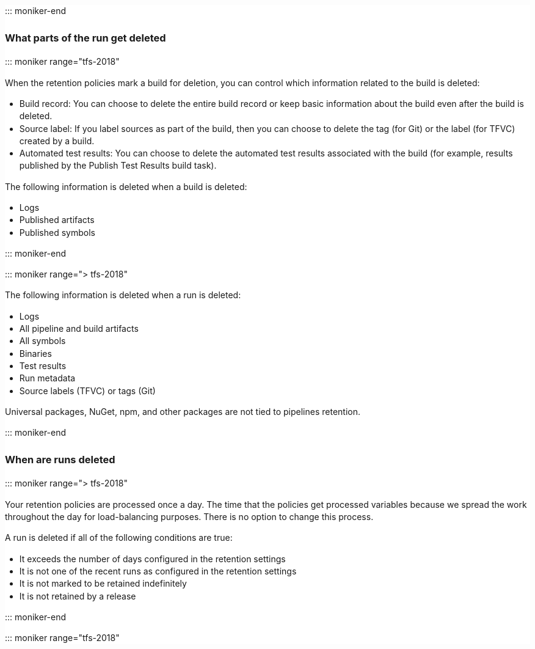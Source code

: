 ::: moniker-end

### What parts of the run get deleted

::: moniker range="tfs-2018"

When the retention policies mark a build for deletion, you can control which information related to the build is deleted:

* Build record: You can choose to delete the entire build record or keep basic information about the build even after the build is deleted.
* Source label: If you label sources as part of the build, then you can choose to delete the tag (for Git) or the label (for TFVC) created by a build.
* Automated test results: You can choose to delete the automated test results associated with the build (for example, results published by the Publish Test Results build task).

The following information is deleted when a build is deleted:

* Logs
* Published artifacts
* Published symbols

::: moniker-end

::: moniker range="> tfs-2018"

The following information is deleted when a run is deleted:

* Logs
* All pipeline and build artifacts 
* All symbols
* Binaries
* Test results
* Run metadata
* Source labels (TFVC) or tags (Git)

Universal packages, NuGet, npm, and other packages are not tied to pipelines retention. 

::: moniker-end

### When are runs deleted

::: moniker range="> tfs-2018"

Your retention policies are processed once a day. The time that the policies get processed variables because we spread the work throughout the day for load-balancing purposes. There is no option to change this process.

A run is deleted if all of the following conditions are true:

- It exceeds the number of days configured in the retention settings
- It is not one of the recent runs as configured in the retention settings
- It is not marked to be retained indefinitely
- It is not retained by a release

::: moniker-end

::: moniker range="tfs-2018"
